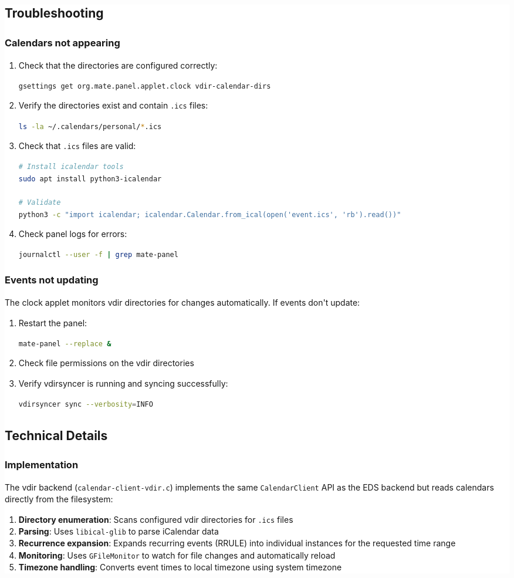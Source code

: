 ## Troubleshooting

### Calendars not appearing

1. Check that the directories are configured correctly:
   ```bash
   gsettings get org.mate.panel.applet.clock vdir-calendar-dirs
   ```

2. Verify the directories exist and contain `.ics` files:
   ```bash
   ls -la ~/.calendars/personal/*.ics
   ```

3. Check that `.ics` files are valid:
   ```bash
   # Install icalendar tools
   sudo apt install python3-icalendar
   
   # Validate
   python3 -c "import icalendar; icalendar.Calendar.from_ical(open('event.ics', 'rb').read())"
   ```

4. Check panel logs for errors:
   ```bash
   journalctl --user -f | grep mate-panel
   ```

### Events not updating

The clock applet monitors vdir directories for changes automatically. If events don't update:

1. Restart the panel:
   ```bash
   mate-panel --replace &
   ```

2. Check file permissions on the vdir directories

3. Verify vdirsyncer is running and syncing successfully:
   ```bash
   vdirsyncer sync --verbosity=INFO
   ```

## Technical Details

### Implementation

The vdir backend (`calendar-client-vdir.c`) implements the same `CalendarClient` API as the EDS backend but reads calendars directly from the filesystem:

1. **Directory enumeration**: Scans configured vdir directories for `.ics` files
2. **Parsing**: Uses `libical-glib` to parse iCalendar data
3. **Recurrence expansion**: Expands recurring events (RRULE) into individual instances for the requested time range
4. **Monitoring**: Uses `GFileMonitor` to watch for file changes and automatically reload
5. **Timezone handling**: Converts event times to local timezone using system timezone
